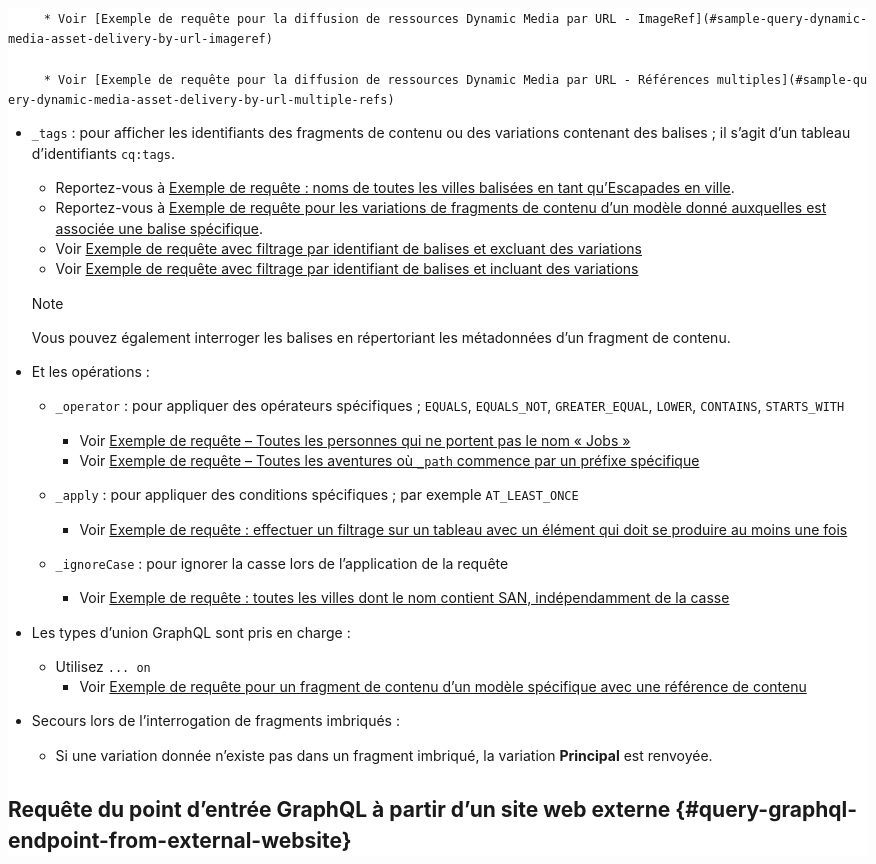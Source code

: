          * Voir [Exemple de requête pour la diffusion de ressources Dynamic Media par URL - ImageRef](#sample-query-dynamic-media-asset-delivery-by-url-imageref)

         * Voir [Exemple de requête pour la diffusion de ressources Dynamic Media par URL - Références multiples](#sample-query-dynamic-media-asset-delivery-by-url-multiple-refs)

   * `_tags` : pour afficher les identifiants des fragments de contenu ou des variations contenant des balises ; il s’agit d’un tableau d’identifiants `cq:tags`.

      * Reportez-vous à [Exemple de requête : noms de toutes les villes balisées en tant qu’Escapades en ville](/help/headless/graphql-api/sample-queries.md#sample-names-all-cities-tagged-city-breaks).
      * Reportez-vous à [Exemple de requête pour les variations de fragments de contenu d’un modèle donné auxquelles est associée une balise spécifique](/help/headless/graphql-api/sample-queries.md#sample-wknd-fragment-variations-given-model-specific-tag).
      * Voir [Exemple de requête avec filtrage par identifiant de balises et excluant des variations](/help/headless/graphql-api/sample-queries.md#sample-filtering-tag-not-variations)
      * Voir [Exemple de requête avec filtrage par identifiant de balises et incluant des variations](/help/headless/graphql-api/sample-queries.md#sample-filtering-tag-with-variations)

     >[!NOTE]
     >
     >Vous pouvez également interroger les balises en répertoriant les métadonnées d’un fragment de contenu.

   * Et les opérations :

      * `_operator` : pour appliquer des opérateurs spécifiques ; `EQUALS`, `EQUALS_NOT`, `GREATER_EQUAL`, `LOWER`, `CONTAINS`, `STARTS_WITH`
         * Voir [Exemple de requête – Toutes les personnes qui ne portent pas le nom « Jobs »](/help/headless/graphql-api/sample-queries.md#sample-all-persons-not-jobs)
         * Voir [Exemple de requête – Toutes les aventures où `_path` commence par un préfixe spécifique](/help/headless/graphql-api/sample-queries.md#sample-wknd-all-adventures-cycling-path-filter)

      * `_apply` : pour appliquer des conditions spécifiques ; par exemple `AT_LEAST_ONCE`
         * Voir [Exemple de requête : effectuer un filtrage sur un tableau avec un élément qui doit se produire au moins une fois](/help/headless/graphql-api/sample-queries.md#sample-array-item-occur-at-least-once)

      * `_ignoreCase` : pour ignorer la casse lors de l’application de la requête
         * Voir [Exemple de requête : toutes les villes dont le nom contient SAN, indépendamment de la casse](/help/headless/graphql-api/sample-queries.md#sample-all-cities-san-ignore-case)

* Les types d’union GraphQL sont pris en charge :

   * Utilisez `... on`
      * Voir [Exemple de requête pour un fragment de contenu d’un modèle spécifique avec une référence de contenu](/help/headless/graphql-api/sample-queries.md#sample-wknd-fragment-specific-model-content-reference)

* Secours lors de l’interrogation de fragments imbriqués :

   * Si une variation donnée n’existe pas dans un fragment imbriqué, la variation **Principal** est renvoyée.

## Requête du point d’entrée GraphQL à partir d’un site web externe {#query-graphql-endpoint-from-external-website}
